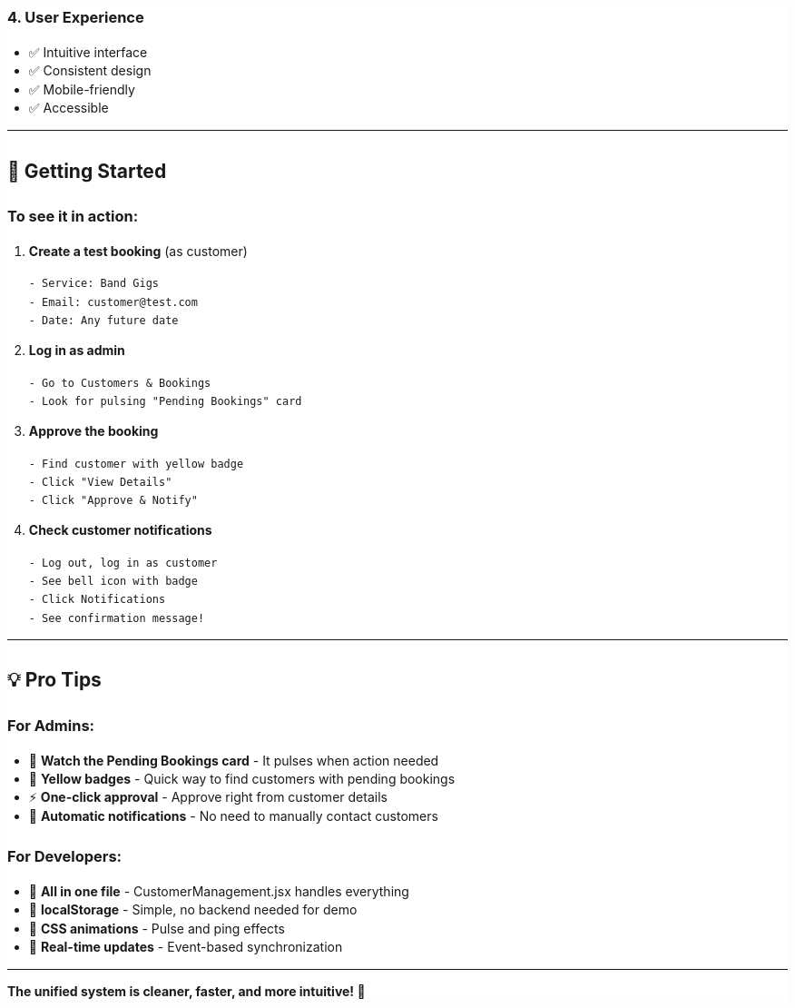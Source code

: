 ### 4. User Experience
- ✅ Intuitive interface
- ✅ Consistent design
- ✅ Mobile-friendly
- ✅ Accessible

---

## 🚀 Getting Started

### To see it in action:

1. **Create a test booking** (as customer)
   ```
   - Service: Band Gigs
   - Email: customer@test.com
   - Date: Any future date
   ```

2. **Log in as admin**
   ```
   - Go to Customers & Bookings
   - Look for pulsing "Pending Bookings" card
   ```

3. **Approve the booking**
   ```
   - Find customer with yellow badge
   - Click "View Details"
   - Click "Approve & Notify"
   ```

4. **Check customer notifications**
   ```
   - Log out, log in as customer
   - See bell icon with badge
   - Click Notifications
   - See confirmation message!
   ```

---

## 💡 Pro Tips

### For Admins:
- 👀 **Watch the Pending Bookings card** - It pulses when action needed
- 🎯 **Yellow badges** - Quick way to find customers with pending bookings
- ⚡ **One-click approval** - Approve right from customer details
- 🔔 **Automatic notifications** - No need to manually contact customers

### For Developers:
- 🔧 **All in one file** - CustomerManagement.jsx handles everything
- 💾 **localStorage** - Simple, no backend needed for demo
- 🎨 **CSS animations** - Pulse and ping effects
- 🔄 **Real-time updates** - Event-based synchronization

---

**The unified system is cleaner, faster, and more intuitive! 🎉**
